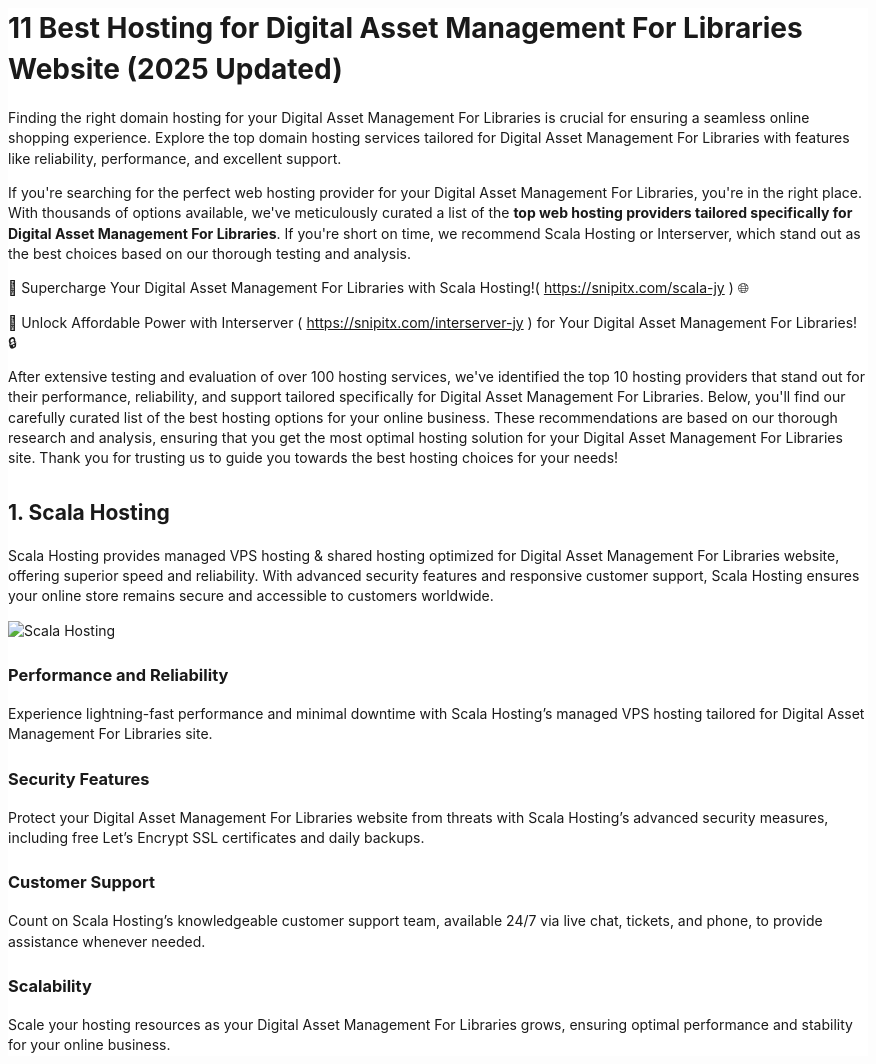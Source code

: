 # 11 Best Hosting for Digital Asset Management For Libraries Website (2025 Updated)

Finding the right domain hosting for your Digital Asset Management For Libraries is crucial for ensuring a seamless online shopping experience. Explore the top domain hosting services tailored for Digital Asset Management For Libraries with features like reliability, performance, and excellent support.

If you're searching for the perfect web hosting provider for your Digital Asset Management For Libraries, you're in the right place. With thousands of options available, we've meticulously curated a list of the **top web hosting providers tailored specifically for Digital Asset Management For Libraries**. If you're short on time, we recommend Scala Hosting or Interserver, which stand out as the best choices based on our thorough testing and analysis.

🚀 Supercharge Your Digital Asset Management For Libraries with Scala Hosting!( https://snipitx.com/scala-jy ) 🌐 

💸 Unlock Affordable Power with Interserver ( https://snipitx.com/interserver-jy ) for Your Digital Asset Management For Libraries! 🔒

After extensive testing and evaluation of over 100 hosting services, we've identified the top 10 hosting providers that stand out for their performance, reliability, and support tailored specifically for Digital Asset Management For Libraries. Below, you'll find our carefully curated list of the best hosting options for your online business. These recommendations are based on our thorough research and analysis, ensuring that you get the most optimal hosting solution for your Digital Asset Management For Libraries site. Thank you for trusting us to guide you towards the best hosting choices for your needs!

## 1. Scala Hosting

Scala Hosting provides managed VPS hosting & shared hosting optimized for Digital Asset Management For Libraries website, offering superior speed and reliability. With advanced security features and responsive customer support, Scala Hosting ensures your online store remains secure and accessible to customers worldwide.

![Scala Hosting](https://i.imgur.com/uJ5JIK3.png "Scala Web Hosting")

### Performance and Reliability
Experience lightning-fast performance and minimal downtime with Scala Hosting’s managed VPS hosting tailored for Digital Asset Management For Libraries site.

### Security Features
Protect your Digital Asset Management For Libraries website from threats with Scala Hosting’s advanced security measures, including free Let’s Encrypt SSL certificates and daily backups.

### Customer Support
Count on Scala Hosting’s knowledgeable customer support team, available 24/7 via live chat, tickets, and phone, to provide assistance whenever needed.

### Scalability
Scale your hosting resources as your Digital Asset Management For Libraries grows, ensuring optimal performance and stability for your online business.
